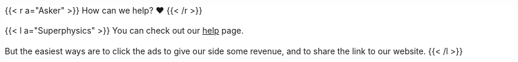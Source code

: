 





{{< r a="Asker" >}}
How can we help? :heart:
{{< /r >}}


{{< l a="Superphysics" >}}
You can check out our [help](/help) page. 

But the easiest ways are to click the ads to give our side some revenue, and to share the link to our website.
{{< /l >}}



